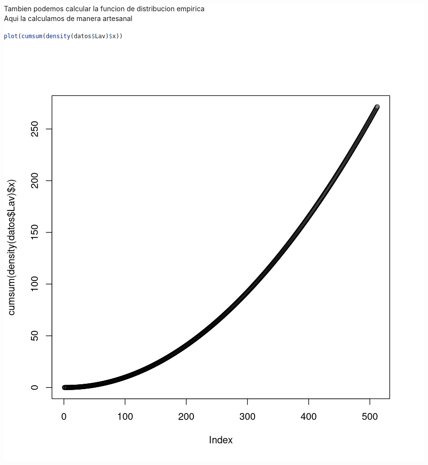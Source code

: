 

Tambien podemos calcular la funcion de distribucion empirica <br>
Aqui la calculamos de manera artesanal


```R
plot(cumsum(density(datos$Lav)$x))
```


    
![png](output_43_0.png)
    
